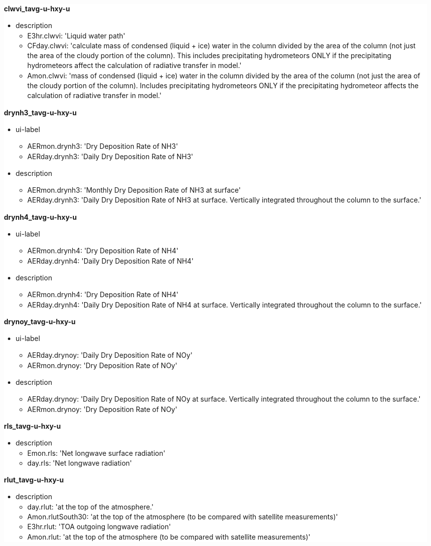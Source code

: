 **clwvi_tavg-u-hxy-u**

- description
    - E3hr.clwvi: 'Liquid water path'
    - CFday.clwvi: 'calculate mass of condensed (liquid + ice) water in the column divided by the area of the column (not just the area of the cloudy portion of the column). This includes precipitating hydrometeors ONLY if the precipitating hydrometeors affect the calculation of radiative transfer in model.'
    - Amon.clwvi: 'mass of condensed (liquid + ice) water in the column divided by the area of the column (not just the area of the cloudy portion of the column). Includes precipitating hydrometeors ONLY if the precipitating hydrometeor affects the calculation of radiative transfer in model.'


**drynh3_tavg-u-hxy-u**

- ui-label
    - AERmon.drynh3: 'Dry Deposition Rate of NH3'
    - AERday.drynh3: 'Daily Dry Deposition Rate of NH3'

- description
    - AERmon.drynh3: 'Monthly Dry Deposition Rate of NH3 at surface'
    - AERday.drynh3: 'Daily Dry Deposition Rate of NH3 at surface. Vertically integrated throughout the column to the surface.'


**drynh4_tavg-u-hxy-u**

- ui-label
    - AERmon.drynh4: 'Dry Deposition Rate of NH4'
    - AERday.drynh4: 'Daily Dry Deposition Rate of NH4'

- description
    - AERmon.drynh4: 'Dry Deposition Rate of NH4'
    - AERday.drynh4: 'Daily Dry Deposition Rate of NH4 at surface. Vertically integrated throughout the column to the surface.'


**drynoy_tavg-u-hxy-u**

- ui-label
    - AERday.drynoy: 'Daily Dry Deposition Rate of NOy'
    - AERmon.drynoy: 'Dry Deposition Rate of NOy'

- description
    - AERday.drynoy: 'Daily Dry Deposition Rate of NOy at surface. Vertically integrated throughout the column to the surface.'
    - AERmon.drynoy: 'Dry Deposition Rate of NOy'


**rls_tavg-u-hxy-u**

- description
    - Emon.rls: 'Net longwave surface radiation'
    - day.rls: 'Net longwave radiation'


**rlut_tavg-u-hxy-u**

- description
    - day.rlut: 'at the top of the atmosphere.'
    - Amon.rlutSouth30: 'at the top of the atmosphere (to be compared with satellite measurements)'
    - E3hr.rlut: 'TOA outgoing longwave radiation'
    - Amon.rlut: 'at the top of the atmosphere (to be compared with satellite measurements)'
